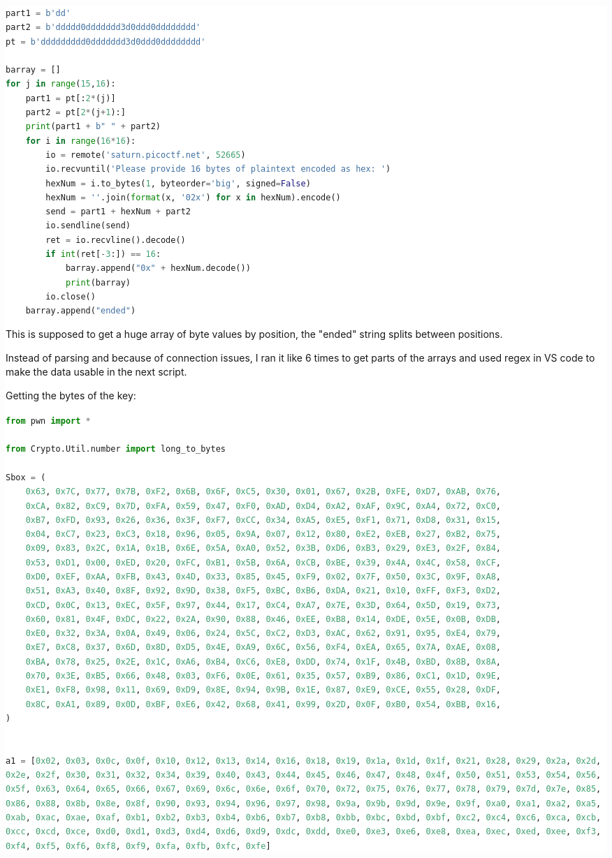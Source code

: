 ```python
part1 = b'dd'
part2 = b'ddddd0ddddddd3d0ddd0dddddddd'
pt = b'ddddddddd0ddddddd3d0ddd0dddddddd'

barray = []
for j in range(15,16):
    part1 = pt[:2*(j)]
    part2 = pt[2*(j+1):]
    print(part1 + b" " + part2)
    for i in range(16*16):
        io = remote('saturn.picoctf.net', 52665)
        io.recvuntil('Please provide 16 bytes of plaintext encoded as hex: ')
        hexNum = i.to_bytes(1, byteorder='big', signed=False)
        hexNum = ''.join(format(x, '02x') for x in hexNum).encode()
        send = part1 + hexNum + part2
        io.sendline(send)
        ret = io.recvline().decode()
        if int(ret[-3:]) == 16:
            barray.append("0x" + hexNum.decode())
            print(barray)
        io.close()
    barray.append("ended")
```

This is supposed to get a huge array of byte values by position, the "ended" string splits between positions.

Instead of parsing and because of connection issues, I ran it like 6 times to get parts of the arrays and used regex in VS code to make the data usable in the next script.

Getting the bytes of the key:

```python
from pwn import *

from Crypto.Util.number import long_to_bytes

Sbox = (
    0x63, 0x7C, 0x77, 0x7B, 0xF2, 0x6B, 0x6F, 0xC5, 0x30, 0x01, 0x67, 0x2B, 0xFE, 0xD7, 0xAB, 0x76,
    0xCA, 0x82, 0xC9, 0x7D, 0xFA, 0x59, 0x47, 0xF0, 0xAD, 0xD4, 0xA2, 0xAF, 0x9C, 0xA4, 0x72, 0xC0,
    0xB7, 0xFD, 0x93, 0x26, 0x36, 0x3F, 0xF7, 0xCC, 0x34, 0xA5, 0xE5, 0xF1, 0x71, 0xD8, 0x31, 0x15,
    0x04, 0xC7, 0x23, 0xC3, 0x18, 0x96, 0x05, 0x9A, 0x07, 0x12, 0x80, 0xE2, 0xEB, 0x27, 0xB2, 0x75,
    0x09, 0x83, 0x2C, 0x1A, 0x1B, 0x6E, 0x5A, 0xA0, 0x52, 0x3B, 0xD6, 0xB3, 0x29, 0xE3, 0x2F, 0x84,
    0x53, 0xD1, 0x00, 0xED, 0x20, 0xFC, 0xB1, 0x5B, 0x6A, 0xCB, 0xBE, 0x39, 0x4A, 0x4C, 0x58, 0xCF,
    0xD0, 0xEF, 0xAA, 0xFB, 0x43, 0x4D, 0x33, 0x85, 0x45, 0xF9, 0x02, 0x7F, 0x50, 0x3C, 0x9F, 0xA8,
    0x51, 0xA3, 0x40, 0x8F, 0x92, 0x9D, 0x38, 0xF5, 0xBC, 0xB6, 0xDA, 0x21, 0x10, 0xFF, 0xF3, 0xD2,
    0xCD, 0x0C, 0x13, 0xEC, 0x5F, 0x97, 0x44, 0x17, 0xC4, 0xA7, 0x7E, 0x3D, 0x64, 0x5D, 0x19, 0x73,
    0x60, 0x81, 0x4F, 0xDC, 0x22, 0x2A, 0x90, 0x88, 0x46, 0xEE, 0xB8, 0x14, 0xDE, 0x5E, 0x0B, 0xDB,
    0xE0, 0x32, 0x3A, 0x0A, 0x49, 0x06, 0x24, 0x5C, 0xC2, 0xD3, 0xAC, 0x62, 0x91, 0x95, 0xE4, 0x79,
    0xE7, 0xC8, 0x37, 0x6D, 0x8D, 0xD5, 0x4E, 0xA9, 0x6C, 0x56, 0xF4, 0xEA, 0x65, 0x7A, 0xAE, 0x08,
    0xBA, 0x78, 0x25, 0x2E, 0x1C, 0xA6, 0xB4, 0xC6, 0xE8, 0xDD, 0x74, 0x1F, 0x4B, 0xBD, 0x8B, 0x8A,
    0x70, 0x3E, 0xB5, 0x66, 0x48, 0x03, 0xF6, 0x0E, 0x61, 0x35, 0x57, 0xB9, 0x86, 0xC1, 0x1D, 0x9E,
    0xE1, 0xF8, 0x98, 0x11, 0x69, 0xD9, 0x8E, 0x94, 0x9B, 0x1E, 0x87, 0xE9, 0xCE, 0x55, 0x28, 0xDF,
    0x8C, 0xA1, 0x89, 0x0D, 0xBF, 0xE6, 0x42, 0x68, 0x41, 0x99, 0x2D, 0x0F, 0xB0, 0x54, 0xBB, 0x16,
)


a1 = [0x02, 0x03, 0x0c, 0x0f, 0x10, 0x12, 0x13, 0x14, 0x16, 0x18, 0x19, 0x1a, 0x1d, 0x1f, 0x21, 0x28, 0x29, 0x2a, 0x2d, 0x2e, 0x2f, 0x30, 0x31, 0x32, 0x34, 0x39, 0x40, 0x43, 0x44, 0x45, 0x46, 0x47, 0x48, 0x4f, 0x50, 0x51, 0x53, 0x54, 0x56, 0x5f, 0x63, 0x64, 0x65, 0x66, 0x67, 0x69, 0x6c, 0x6e, 0x6f, 0x70, 0x72, 0x75, 0x76, 0x77, 0x78, 0x79, 0x7d, 0x7e, 0x85, 0x86, 0x88, 0x8b, 0x8e, 0x8f, 0x90, 0x93, 0x94, 0x96, 0x97, 0x98, 0x9a, 0x9b, 0x9d, 0x9e, 0x9f, 0xa0, 0xa1, 0xa2, 0xa5, 0xab, 0xac, 0xae, 0xaf, 0xb1, 0xb2, 0xb3, 0xb4, 0xb6, 0xb7, 0xb8, 0xbb, 0xbc, 0xbd, 0xbf, 0xc2, 0xc4, 0xc6, 0xca, 0xcb, 0xcc, 0xcd, 0xce, 0xd0, 0xd1, 0xd3, 0xd4, 0xd6, 0xd9, 0xdc, 0xdd, 0xe0, 0xe3, 0xe6, 0xe8, 0xea, 0xec, 0xed, 0xee, 0xf3, 0xf4, 0xf5, 0xf6, 0xf8, 0xf9, 0xfa, 0xfb, 0xfc, 0xfe]
```